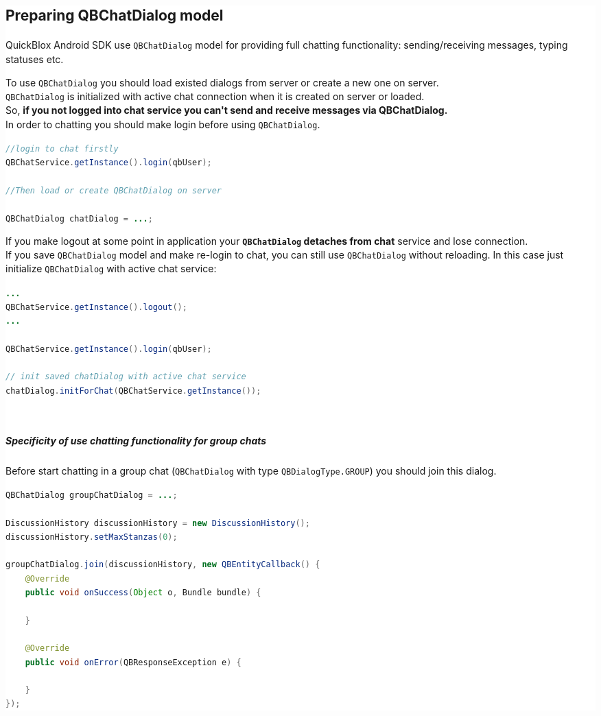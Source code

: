 <span id="Preparing_QBChatDialog_model" class="on_page_navigation"></span>
## Preparing QBChatDialog model

QuickBlox Android SDK use ```QBChatDialog``` model for providing full chatting functionality: sending/receiving messages, typing statuses etc.

To use ```QBChatDialog``` you should load existed dialogs from server or create a new one on server. <br>
```QBChatDialog``` is initialized with active chat connection when it is created on server or loaded.<br>
So, **if you not logged into chat service you can't send and receive messages via QBChatDialog.**<br>
In order to chatting you should make login before using ```QBChatDialog```.
```java
//login to chat firstly
QBChatService.getInstance().login(qbUser);

//Then load or create QBChatDialog on server

QBChatDialog chatDialog = ...;
```

If you make logout at some point in application your **```QBChatDialog```  detaches from chat** service and lose connection. <br>
If you save ```QBChatDialog``` model and make re-login to chat, you can still use ```QBChatDialog``` without reloading. In this case just initialize ```QBChatDialog``` with active chat service:
```java
...
QBChatService.getInstance().logout();
...

QBChatService.getInstance().login(qbUser);

// init saved chatDialog with active chat service
chatDialog.initForChat(QBChatService.getInstance());
```
<br>

##### Specificity of use chatting functionality for group chats
Before start chatting in a group chat (```QBChatDialog``` with type ```QBDialogType.GROUP```) you should join this dialog.

```java
QBChatDialog groupChatDialog = ...;

DiscussionHistory discussionHistory = new DiscussionHistory();
discussionHistory.setMaxStanzas(0);

groupChatDialog.join(discussionHistory, new QBEntityCallback() {
    @Override
    public void onSuccess(Object o, Bundle bundle) {
                
    }

    @Override
    public void onError(QBResponseException e) {

    }
});
```
